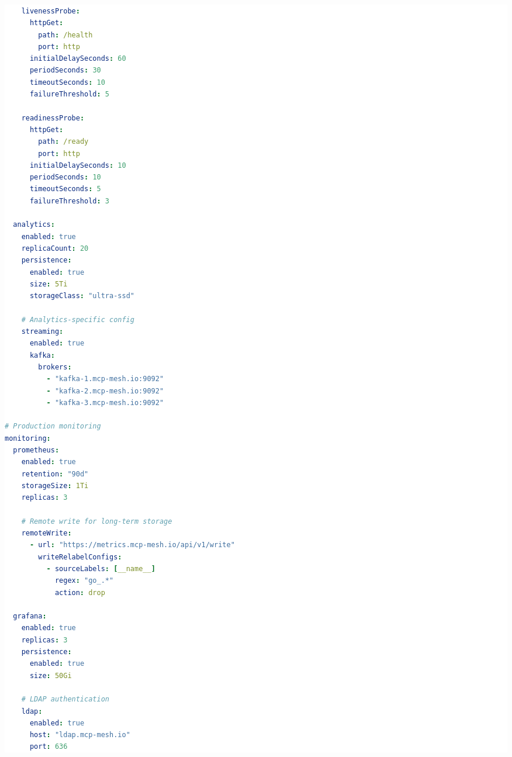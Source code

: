 ```yaml
    livenessProbe:
      httpGet:
        path: /health
        port: http
      initialDelaySeconds: 60
      periodSeconds: 30
      timeoutSeconds: 10
      failureThreshold: 5

    readinessProbe:
      httpGet:
        path: /ready
        port: http
      initialDelaySeconds: 10
      periodSeconds: 10
      timeoutSeconds: 5
      failureThreshold: 3

  analytics:
    enabled: true
    replicaCount: 20
    persistence:
      enabled: true
      size: 5Ti
      storageClass: "ultra-ssd"

    # Analytics-specific config
    streaming:
      enabled: true
      kafka:
        brokers:
          - "kafka-1.mcp-mesh.io:9092"
          - "kafka-2.mcp-mesh.io:9092"
          - "kafka-3.mcp-mesh.io:9092"

# Production monitoring
monitoring:
  prometheus:
    enabled: true
    retention: "90d"
    storageSize: 1Ti
    replicas: 3

    # Remote write for long-term storage
    remoteWrite:
      - url: "https://metrics.mcp-mesh.io/api/v1/write"
        writeRelabelConfigs:
          - sourceLabels: [__name__]
            regex: "go_.*"
            action: drop

  grafana:
    enabled: true
    replicas: 3
    persistence:
      enabled: true
      size: 50Gi

    # LDAP authentication
    ldap:
      enabled: true
      host: "ldap.mcp-mesh.io"
      port: 636
```